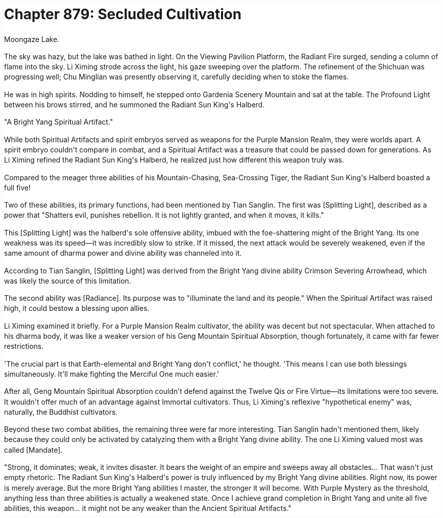 # Chapter 879: Secluded Cultivation

Moongaze Lake.

The sky was hazy, but the lake was bathed in light. On the Viewing Pavilion Platform, the Radiant Fire surged, sending a column of flame into the sky. Li Ximing strode across the light, his gaze sweeping over the platform. The refinement of the Shichuan was progressing well; Chu Minglian was presently observing it, carefully deciding when to stoke the flames.

He was in high spirits. Nodding to himself, he stepped onto Gardenia Scenery Mountain and sat at the table. The Profound Light between his brows stirred, and he summoned the Radiant Sun King's Halberd.

"A Bright Yang Spiritual Artifact."

While both Spiritual Artifacts and spirit embryos served as weapons for the Purple Mansion Realm, they were worlds apart. A spirit embryo couldn't compare in combat, and a Spiritual Artifact was a treasure that could be passed down for generations. As Li Ximing refined the Radiant Sun King's Halberd, he realized just how different this weapon truly was.

Compared to the meager three abilities of his Mountain-Chasing, Sea-Crossing Tiger, the Radiant Sun King's Halberd boasted a full five!

Two of these abilities, its primary functions, had been mentioned by Tian Sanglin. The first was [Splitting Light], described as a power that "Shatters evil, punishes rebellion. It is not lightly granted, and when it moves, it kills."

This [Splitting Light] was the halberd's sole offensive ability, imbued with the foe-shattering might of the Bright Yang. Its one weakness was its speed—it was incredibly slow to strike. If it missed, the next attack would be severely weakened, even if the same amount of dharma power and divine ability was channeled into it.

According to Tian Sanglin, [Splitting Light] was derived from the Bright Yang divine ability Crimson Severing Arrowhead, which was likely the source of this limitation.

The second ability was [Radiance]. Its purpose was to "illuminate the land and its people." When the Spiritual Artifact was raised high, it could bestow a blessing upon allies.

Li Ximing examined it briefly. For a Purple Mansion Realm cultivator, the ability was decent but not spectacular. When attached to his dharma body, it was like a weaker version of his Geng Mountain Spiritual Absorption, though fortunately, it came with far fewer restrictions.

'The crucial part is that Earth-elemental and Bright Yang don't conflict,' he thought. 'This means I can use both blessings simultaneously. It'll make fighting the Merciful One much easier.'

After all, Geng Mountain Spiritual Absorption couldn't defend against the Twelve Qis or Fire Virtue—its limitations were too severe. It wouldn't offer much of an advantage against Immortal cultivators. Thus, Li Ximing's reflexive "hypothetical enemy" was, naturally, the Buddhist cultivators.

Beyond these two combat abilities, the remaining three were far more interesting. Tian Sanglin hadn't mentioned them, likely because they could only be activated by catalyzing them with a Bright Yang divine ability. The one Li Ximing valued most was called [Mandate].

"Strong, it dominates; weak, it invites disaster. It bears the weight of an empire and sweeps away all obstacles... That wasn't just empty rhetoric. The Radiant Sun King's Halberd's power is truly influenced by my Bright Yang divine abilities. Right now, its power is merely average. But the more Bright Yang abilities I master, the stronger it will become. With Purple Mystery as the threshold, anything less than three abilities is actually a weakened state. Once I achieve grand completion in Bright Yang and unite all five abilities, this weapon... it might not be any weaker than the Ancient Spiritual Artifacts."
